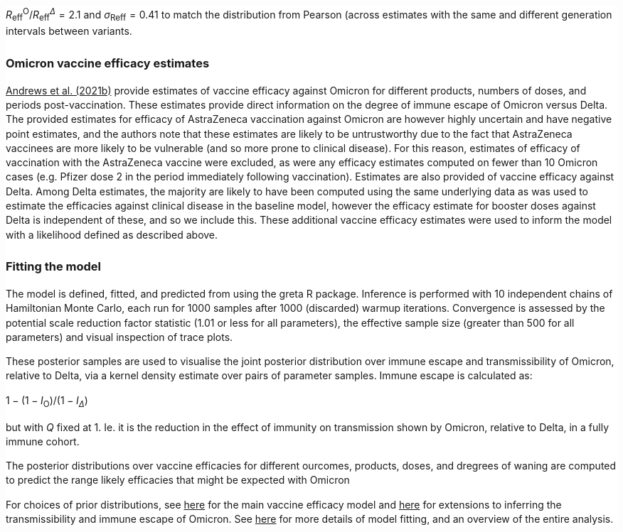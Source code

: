 *R*<sub>eff</sub><sup>O</sup>/*R*<sub>eff</sub><sup>*Δ*</sup> = 2.1 and
*σ*<sub>Reff</sub> = 0.41 to match the distribution from Pearson (across
estimates with the same and different generation intervals between
variants.

### Omicron vaccine efficacy estimates

[Andrews et al. (2021b)](https://doi.org/10.1101/2021.12.14.21267615)
provide estimates of vaccine efficacy against Omicron for different
products, numbers of doses, and periods post-vaccination. These
estimates provide direct information on the degree of immune escape of
Omicron versus Delta. The provided estimates for efficacy of AstraZeneca
vaccination against Omicron are however highly uncertain and have
negative point estimates, and the authors note that these estimates are
likely to be untrustworthy due to the fact that AstraZeneca vaccinees
are more likely to be vulnerable (and so more prone to clinical
disease). For this reason, estimates of efficacy of vaccination with the
AstraZeneca vaccine were excluded, as were any efficacy estimates
computed on fewer than 10 Omicron cases (e.g. Pfizer dose 2 in the
period immediately following vaccination). Estimates are also provided
of vaccine efficacy against Delta. Among Delta estimates, the majority
are likely to have been computed using the same underlying data as was
used to estimate the efficacies against clinical disease in the baseline
model, however the efficacy estimate for booster doses against Delta is
independent of these, and so we include this. These additional vaccine
efficacy estimates were used to inform the model with a likelihood
defined as described above.

### Fitting the model

The model is defined, fitted, and predicted from using the greta R
package. Inference is performed with 10 independent chains of
Hamiltonian Monte Carlo, each run for 1000 samples after 1000
(discarded) warmup iterations. Convergence is assessed by the potential
scale reduction factor statistic (1.01 or less for all parameters), the
effective sample size (greater than 500 for all parameters) and visual
inspection of trace plots.

These posterior samples are used to visualise the joint posterior
distribution over immune escape and transmissibility of Omicron,
relative to Delta, via a kernel density estimate over pairs of parameter
samples. Immune escape is calculated as:

1 − (1 − *I*<sub>O</sub>)/(1 − *I*<sub>*Δ*</sub>)

but with *Q* fixed at 1. Ie. it is the reduction in the effect of
immunity on transmission shown by Omicron, relative to Delta, in a fully
immune cohort.

The posterior distributions over vaccine efficacies for different
ourcomes, products, doses, and dregrees of waning are computed to
predict the range likely efficacies that might be expected with Omicron

For choices of prior distributions, see [here](R/build_neut_model.R) for
the main vaccine efficacy model and [here](R/add_omicron_model.R) for
extensions to inferring the transmissibility and immune escape of
Omicron. See [here](R/analysis) for more details of model fitting, and
an overview of the entire analysis.
